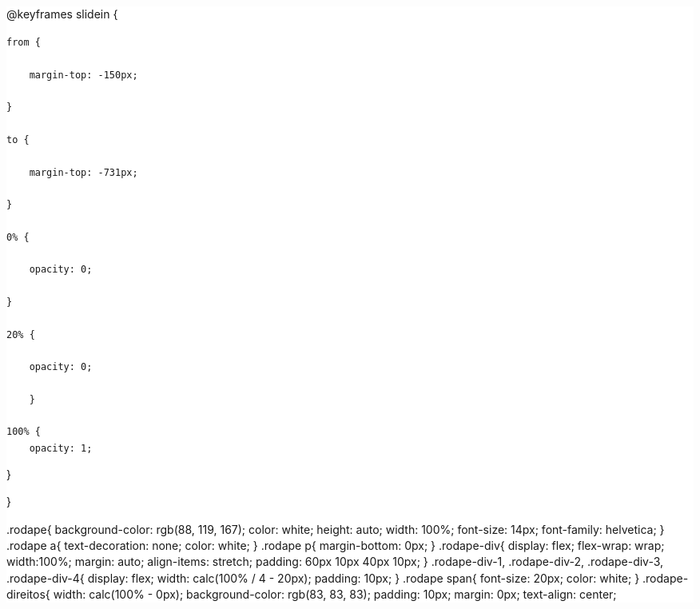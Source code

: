 @keyframes slidein {

    from {

        margin-top: -150px;

    }

    to {

        margin-top: -731px;

    }

    0% {

        opacity: 0;

    }

    20% {

        opacity: 0;

        }

    100% {
        opacity: 1;
}

}


.rodape{
    background-color: rgb(88, 119, 167);
    color: white;
    height: auto;
    width: 100%;
    font-size: 14px;
    font-family: helvetica;
}
.rodape a{
    text-decoration: none;
    color: white;
}
.rodape p{
    margin-bottom: 0px;
}
.rodape-div{
    display: flex;
    flex-wrap: wrap;
    width:100%;
    margin: auto;
    align-items: stretch;
    padding: 60px 10px 40px 10px;
}
.rodape-div-1, .rodape-div-2, .rodape-div-3, .rodape-div-4{
    display: flex;
    width: calc(100% / 4 - 20px);
    padding: 10px;
}
.rodape span{
    font-size: 20px;
    color: white;
}
.rodape-direitos{
    width: calc(100% - 0px);
    background-color: rgb(83, 83, 83);
    padding: 10px;
    margin: 0px;
    text-align: center;